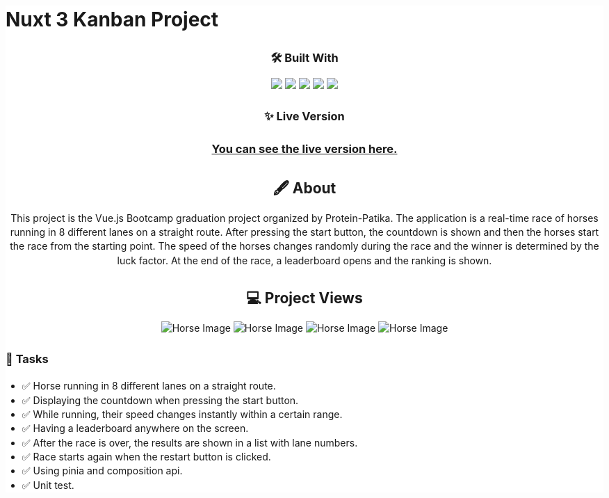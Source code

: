 # Nuxt 3 Kanban Project

<div align="center">
<h3> 🛠️ Built With</h3>
<img src="https://img.shields.io/badge/Vue.js-35495E?style=for-the-badge&logo=vuedotjs&logoColor=4FC08D"></img>
<img src="https://img.shields.io/badge/Vite-646CFF?style=for-the-badge&logo=vite&logoColor=FFD62E"></img>
<img src="https://img.shields.io/badge/firebase-eeeeee?style=for-the-badge&logo=firebase&logoColor=f5c518"></img>
<img src="https://img.shields.io/badge/Vercel-000000?style=for-the-badge&logo=vercel&logoColor=white"></img>
<img src="https://img.shields.io/badge/SASS-eeeeee?style=for-the-badge&logo=sass&logoColor=cf649a"></img>
</div>

<div align="center">
<h3>✨ Live Version </h3>

### [You can see the live version here.](https://vue-horse-racing-ed.vercel.app)
</div>

<div align="center">
<h2> 🖋️ About</h2>
<p>This project is the Vue.js Bootcamp graduation project organized by Protein-Patika. The application is a real-time race of horses running in 8 different lanes on a straight route. After pressing the start button, the countdown is shown and then the horses start the race from the starting point. The speed of the horses changes randomly during the race and the winner is determined by the luck factor. At the end of the race, a leaderboard opens and the ranking is shown.</p>
</div>

<div align="center">
<h2>💻 Project Views </h2>
<img src="https://user-images.githubusercontent.com/72731296/198846694-61fbac26-ee32-436b-989d-5d532d4537ab.png" alt="Horse Image" width="400">
<img src="https://user-images.githubusercontent.com/72731296/198846693-7f8a0c98-21ac-4789-b968-efb3fbe70e7d.png" alt="Horse Image" width="400">

<img src="https://user-images.githubusercontent.com/72731296/198846690-8b6acb4b-d02c-486f-a858-b6bcf4996032.png" alt="Horse Image" width="400">
<img src="https://user-images.githubusercontent.com/72731296/198846695-cb134527-d54a-40b2-be7f-fef1707233a8.png" alt="Horse Image" width="400">
</div>



### 📝 **Tasks**
 - ✅ Horse running in 8 different lanes on a straight route.
 - ✅ Displaying the countdown when pressing the start button.
 - ✅ While running, their speed changes instantly within a certain range.
 - ✅ Having a leaderboard anywhere on the screen.
 - ✅ After the race is over, the results are shown in a list with lane numbers.
 - ✅ Race starts again when the restart button is clicked.
 - ✅ Using pinia and composition api.
 - ✅ Unit test.
